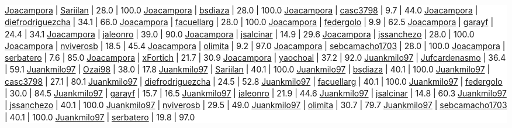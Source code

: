 [Joacampora](http://www.ironhacks.com/preview/Joacampora/webapp_phase2/index.html) | [Sariilan](http://www.ironhacks.com/preview/Sariilan/webapp_phase2/index.html) | 28.0 | 100.0
[Joacampora](http://www.ironhacks.com/preview/Joacampora/webapp_phase2/index.html) | [bsdiaza](http://www.ironhacks.com/preview/bsdiaza/webapp_phase2/index.html) | 28.0 | 100.0
[Joacampora](http://www.ironhacks.com/preview/Joacampora/webapp_phase2/index.html) | [casc3798](http://www.ironhacks.com/preview/casc3798/webapp_phase2/index.html) | 9.7 | 44.0
[Joacampora](http://www.ironhacks.com/preview/Joacampora/webapp_phase2/index.html) | [diefrodriguezcha](http://www.ironhacks.com/preview/diefrodriguezcha/webapp_phase2/index.html) | 34.1 | 66.0
[Joacampora](http://www.ironhacks.com/preview/Joacampora/webapp_phase2/index.html) | [facuellarg](http://www.ironhacks.com/preview/facuellarg/webapp_phase2/index.html) | 28.0 | 100.0
[Joacampora](http://www.ironhacks.com/preview/Joacampora/webapp_phase2/index.html) | [federgolo](http://www.ironhacks.com/preview/federgolo/webapp_phase2/index.html) | 9.9 | 62.5
[Joacampora](http://www.ironhacks.com/preview/Joacampora/webapp_phase2/index.html) | [garayf](http://www.ironhacks.com/preview/garayf/webapp_phase2/index.html) | 24.4 | 34.1
[Joacampora](http://www.ironhacks.com/preview/Joacampora/webapp_phase2/index.html) | [jaleonro](http://www.ironhacks.com/preview/jaleonro/webapp_phase2/index.html) | 39.0 | 90.0
[Joacampora](http://www.ironhacks.com/preview/Joacampora/webapp_phase2/index.html) | [jsalcinar](http://www.ironhacks.com/preview/jsalcinar/webapp_phase2/index.html) | 14.9 | 29.6
[Joacampora](http://www.ironhacks.com/preview/Joacampora/webapp_phase2/index.html) | [jssanchezo](http://www.ironhacks.com/preview/jssanchezo/webapp_phase2/index.html) | 28.0 | 100.0
[Joacampora](http://www.ironhacks.com/preview/Joacampora/webapp_phase2/index.html) | [nviverosb](http://www.ironhacks.com/preview/nviverosb/webapp_phase2/index.html) | 18.5 | 45.4
[Joacampora](http://www.ironhacks.com/preview/Joacampora/webapp_phase2/index.html) | [olimita](http://www.ironhacks.com/preview/olimita/webapp_phase2/index.html) | 9.2 | 97.0
[Joacampora](http://www.ironhacks.com/preview/Joacampora/webapp_phase2/index.html) | [sebcamacho1703](http://www.ironhacks.com/preview/sebcamacho1703/webapp_phase2/index.html) | 28.0 | 100.0
[Joacampora](http://www.ironhacks.com/preview/Joacampora/webapp_phase2/index.html) | [serbatero](http://www.ironhacks.com/preview/serbatero/webapp_phase2/index.html) | 7.6 | 85.0
[Joacampora](http://www.ironhacks.com/preview/Joacampora/webapp_phase2/index.html) | [xFortich](http://www.ironhacks.com/preview/xFortich/webapp_phase2/index.html) | 21.7 | 30.9
[Joacampora](http://www.ironhacks.com/preview/Joacampora/webapp_phase2/index.html) | [yaochoal](http://www.ironhacks.com/preview/yaochoal/webapp_phase2/index.html) | 37.2 | 92.0
[Juankmilo97](http://www.ironhacks.com/preview/Juankmilo97/webapp_phase2/index.html) | [Jufcardenasmo](http://www.ironhacks.com/preview/Jufcardenasmo/webapp_phase2/index.html) | 36.4 | 59.1
[Juankmilo97](http://www.ironhacks.com/preview/Juankmilo97/webapp_phase2/index.html) | [Ozai98](http://www.ironhacks.com/preview/Ozai98/webapp_phase2/index.html) | 38.0 | 17.8
[Juankmilo97](http://www.ironhacks.com/preview/Juankmilo97/webapp_phase2/index.html) | [Sariilan](http://www.ironhacks.com/preview/Sariilan/webapp_phase2/index.html) | 40.1 | 100.0
[Juankmilo97](http://www.ironhacks.com/preview/Juankmilo97/webapp_phase2/index.html) | [bsdiaza](http://www.ironhacks.com/preview/bsdiaza/webapp_phase2/index.html) | 40.1 | 100.0
[Juankmilo97](http://www.ironhacks.com/preview/Juankmilo97/webapp_phase2/index.html) | [casc3798](http://www.ironhacks.com/preview/casc3798/webapp_phase2/index.html) | 27.1 | 80.1
[Juankmilo97](http://www.ironhacks.com/preview/Juankmilo97/webapp_phase2/index.html) | [diefrodriguezcha](http://www.ironhacks.com/preview/diefrodriguezcha/webapp_phase2/index.html) | 24.5 | 52.8
[Juankmilo97](http://www.ironhacks.com/preview/Juankmilo97/webapp_phase2/index.html) | [facuellarg](http://www.ironhacks.com/preview/facuellarg/webapp_phase2/index.html) | 40.1 | 100.0
[Juankmilo97](http://www.ironhacks.com/preview/Juankmilo97/webapp_phase2/index.html) | [federgolo](http://www.ironhacks.com/preview/federgolo/webapp_phase2/index.html) | 30.0 | 84.5
[Juankmilo97](http://www.ironhacks.com/preview/Juankmilo97/webapp_phase2/index.html) | [garayf](http://www.ironhacks.com/preview/garayf/webapp_phase2/index.html) | 15.7 | 16.5
[Juankmilo97](http://www.ironhacks.com/preview/Juankmilo97/webapp_phase2/index.html) | [jaleonro](http://www.ironhacks.com/preview/jaleonro/webapp_phase2/index.html) | 21.9 | 44.6
[Juankmilo97](http://www.ironhacks.com/preview/Juankmilo97/webapp_phase2/index.html) | [jsalcinar](http://www.ironhacks.com/preview/jsalcinar/webapp_phase2/index.html) | 14.8 | 60.3
[Juankmilo97](http://www.ironhacks.com/preview/Juankmilo97/webapp_phase2/index.html) | [jssanchezo](http://www.ironhacks.com/preview/jssanchezo/webapp_phase2/index.html) | 40.1 | 100.0
[Juankmilo97](http://www.ironhacks.com/preview/Juankmilo97/webapp_phase2/index.html) | [nviverosb](http://www.ironhacks.com/preview/nviverosb/webapp_phase2/index.html) | 29.5 | 49.0
[Juankmilo97](http://www.ironhacks.com/preview/Juankmilo97/webapp_phase2/index.html) | [olimita](http://www.ironhacks.com/preview/olimita/webapp_phase2/index.html) | 30.7 | 79.7
[Juankmilo97](http://www.ironhacks.com/preview/Juankmilo97/webapp_phase2/index.html) | [sebcamacho1703](http://www.ironhacks.com/preview/sebcamacho1703/webapp_phase2/index.html) | 40.1 | 100.0
[Juankmilo97](http://www.ironhacks.com/preview/Juankmilo97/webapp_phase2/index.html) | [serbatero](http://www.ironhacks.com/preview/serbatero/webapp_phase2/index.html) | 19.8 | 97.0